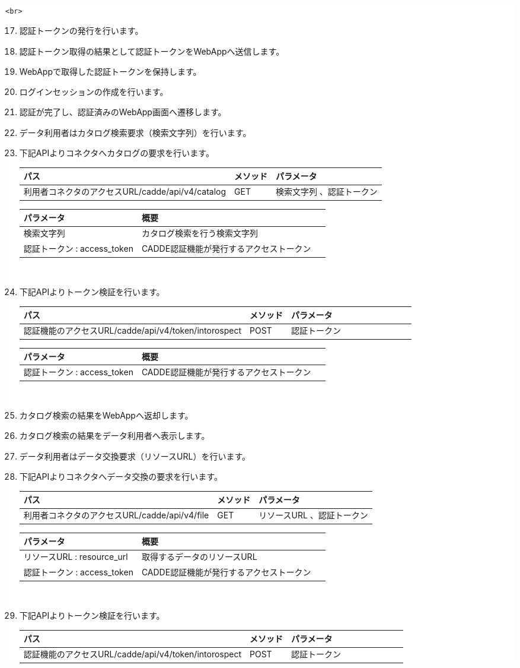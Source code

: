     <br>

17. 認証トークンの発行を行います。
18. 認証トークン取得の結果として認証トークンをWebAppへ送信します。
19. WebAppで取得した認証トークンを保持します。
20. ログインセッションの作成を行います。
21. 認証が完了し、認証済みのWebApp画面へ遷移します。
22. データ利用者はカタログ検索要求（検索文字列）を行います。
23. 下記APIよりコネクタへカタログの要求を行います。

    |パス                                                   |メソッド             |パラメータ                             |
    |:----------------------------------------------------- |:------------------ |:-----------------------------------  |
    |利用者コネクタのアクセスURL/cadde/api/v4/catalog         |GET                 | 検索文字列 、認証トークン              |

    |パラメータ　　　　　　　          |概要                                                                      |
    |:------------------------------ |:-----------------------------------------------------------------------  |
    |検索文字列                       |カタログ検索を行う検索文字列                                                |
    |認証トークン : access_token      |CADDE認証機能が発行するアクセストークン       　                             |

    <br>

24. 下記APIよりトークン検証を行います。

    |パス                                                       |メソッド             |パラメータ                  |
    |:-------------------------------------------------------- |:------------------ |:-------------------------  |
    |認証機能のアクセスURL/cadde/api/v4/token/intorospect        |POST                | 認証トークン　　　　　　　　 |

    |パラメータ　　　　　　　          |概要                                                                      |
    |:------------------------------ |:-----------------------------------------------------------------------  |
    |認証トークン : access_token      |CADDE認証機能が発行するアクセストークン       　                             |

    <br>

25. カタログ検索の結果をWebAppへ返却します。
26. カタログ検索の結果をデータ利用者へ表示します。
27. データ利用者はデータ交換要求（リソースURL）を行います。
28. 下記APIよりコネクタへデータ交換の要求を行います。

    |パス                                                   |メソッド             |パラメータ                             |
    |:----------------------------------------------------- |:------------------ |:-----------------------------------  |
    |利用者コネクタのアクセスURL/cadde/api/v4/file            |GET                 | リソースURL 、認証トークン             |

    |パラメータ　　　　　　　          |概要                                                                      |
    |:------------------------------ |:-----------------------------------------------------------------------  |
    |リソースURL : resource_url       |取得するデータのリソースURL                  　                             |
    |認証トークン : access_token      |CADDE認証機能が発行するアクセストークン       　                             |

    <br>

29. 下記APIよりトークン検証を行います。

    |パス                                                       |メソッド             |パラメータ                 |
    |:-------------------------------------------------------- |:------------------ |:------------------------- |
    |認証機能のアクセスURL/cadde/api/v4/token/intorospect        |POST                | 認証トークン　　　　　　　  |
